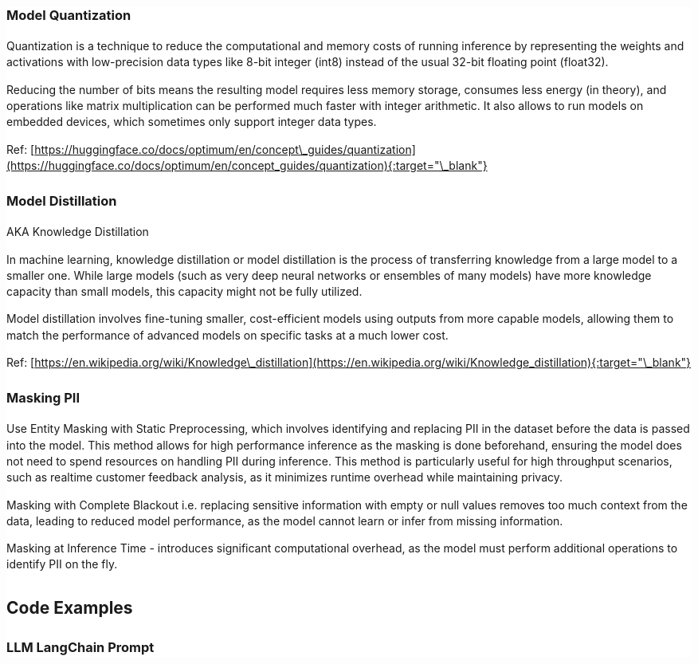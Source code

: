 ### Model Quantization

Quantization is a technique to reduce the computational and memory costs of
running inference by representing the weights and activations with low-precision
data types like 8-bit integer (int8) instead of the usual 32-bit floating point
(float32).

Reducing the number of bits means the resulting model requires less memory
storage, consumes less energy (in theory), and operations like matrix
multiplication can be performed much faster with integer arithmetic. It also
allows to run models on embedded devices, which sometimes only support integer
data types.

Ref: [https://huggingface.co/docs/optimum/en/concept\_guides/quantization](https://huggingface.co/docs/optimum/en/concept_guides/quantization){:target="\_blank"}

### Model Distillation

AKA Knowledge Distillation

In machine learning, knowledge distillation or model distillation is the
process of transferring knowledge from a large model to a smaller one. While
large models (such as very deep neural networks or ensembles of many models)
have more knowledge capacity than small models, this capacity might not be
fully utilized.

Model distillation involves fine-tuning smaller, cost-efficient models
using outputs from more capable models, allowing them to match the performance
of advanced models on specific tasks at a much lower cost.

Ref: [https://en.wikipedia.org/wiki/Knowledge\_distillation](https://en.wikipedia.org/wiki/Knowledge_distillation){:target="\_blank"}

### Masking PII

Use Entity Masking with Static Preprocessing, which involves identifying and
replacing PII in the dataset before the data is passed into the model. This
method allows for high performance inference as the masking is done beforehand,
ensuring the model does not need to spend resources on handling PII during
inference. This method is particularly useful for high throughput scenarios,
such as realtime customer feedback analysis, as it minimizes runtime overhead
while maintaining privacy.

Masking with Complete Blackout i.e. replacing sensitive information with empty
or null values removes too much context from the data, leading to reduced model
performance, as the model cannot learn or infer from missing information.

Masking at Inference Time - introduces significant computational overhead, as
the model must perform additional operations to identify PII on the fly.

## Code Examples

### LLM LangChain Prompt
